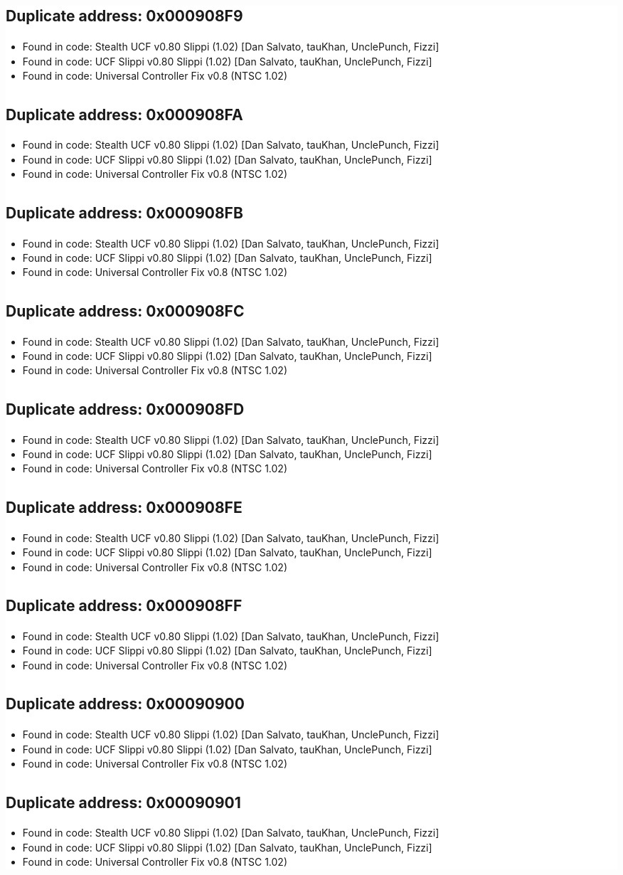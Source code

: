## Duplicate address: 0x000908F9
- Found in code: Stealth UCF v0.80 Slippi (1.02) [Dan Salvato, tauKhan, UnclePunch, Fizzi]
- Found in code: UCF Slippi v0.80 Slippi (1.02) [Dan Salvato, tauKhan, UnclePunch, Fizzi]
- Found in code: Universal Controller Fix v0.8 (NTSC 1.02)

## Duplicate address: 0x000908FA
- Found in code: Stealth UCF v0.80 Slippi (1.02) [Dan Salvato, tauKhan, UnclePunch, Fizzi]
- Found in code: UCF Slippi v0.80 Slippi (1.02) [Dan Salvato, tauKhan, UnclePunch, Fizzi]
- Found in code: Universal Controller Fix v0.8 (NTSC 1.02)

## Duplicate address: 0x000908FB
- Found in code: Stealth UCF v0.80 Slippi (1.02) [Dan Salvato, tauKhan, UnclePunch, Fizzi]
- Found in code: UCF Slippi v0.80 Slippi (1.02) [Dan Salvato, tauKhan, UnclePunch, Fizzi]
- Found in code: Universal Controller Fix v0.8 (NTSC 1.02)

## Duplicate address: 0x000908FC
- Found in code: Stealth UCF v0.80 Slippi (1.02) [Dan Salvato, tauKhan, UnclePunch, Fizzi]
- Found in code: UCF Slippi v0.80 Slippi (1.02) [Dan Salvato, tauKhan, UnclePunch, Fizzi]
- Found in code: Universal Controller Fix v0.8 (NTSC 1.02)

## Duplicate address: 0x000908FD
- Found in code: Stealth UCF v0.80 Slippi (1.02) [Dan Salvato, tauKhan, UnclePunch, Fizzi]
- Found in code: UCF Slippi v0.80 Slippi (1.02) [Dan Salvato, tauKhan, UnclePunch, Fizzi]
- Found in code: Universal Controller Fix v0.8 (NTSC 1.02)

## Duplicate address: 0x000908FE
- Found in code: Stealth UCF v0.80 Slippi (1.02) [Dan Salvato, tauKhan, UnclePunch, Fizzi]
- Found in code: UCF Slippi v0.80 Slippi (1.02) [Dan Salvato, tauKhan, UnclePunch, Fizzi]
- Found in code: Universal Controller Fix v0.8 (NTSC 1.02)

## Duplicate address: 0x000908FF
- Found in code: Stealth UCF v0.80 Slippi (1.02) [Dan Salvato, tauKhan, UnclePunch, Fizzi]
- Found in code: UCF Slippi v0.80 Slippi (1.02) [Dan Salvato, tauKhan, UnclePunch, Fizzi]
- Found in code: Universal Controller Fix v0.8 (NTSC 1.02)

## Duplicate address: 0x00090900
- Found in code: Stealth UCF v0.80 Slippi (1.02) [Dan Salvato, tauKhan, UnclePunch, Fizzi]
- Found in code: UCF Slippi v0.80 Slippi (1.02) [Dan Salvato, tauKhan, UnclePunch, Fizzi]
- Found in code: Universal Controller Fix v0.8 (NTSC 1.02)

## Duplicate address: 0x00090901
- Found in code: Stealth UCF v0.80 Slippi (1.02) [Dan Salvato, tauKhan, UnclePunch, Fizzi]
- Found in code: UCF Slippi v0.80 Slippi (1.02) [Dan Salvato, tauKhan, UnclePunch, Fizzi]
- Found in code: Universal Controller Fix v0.8 (NTSC 1.02)
